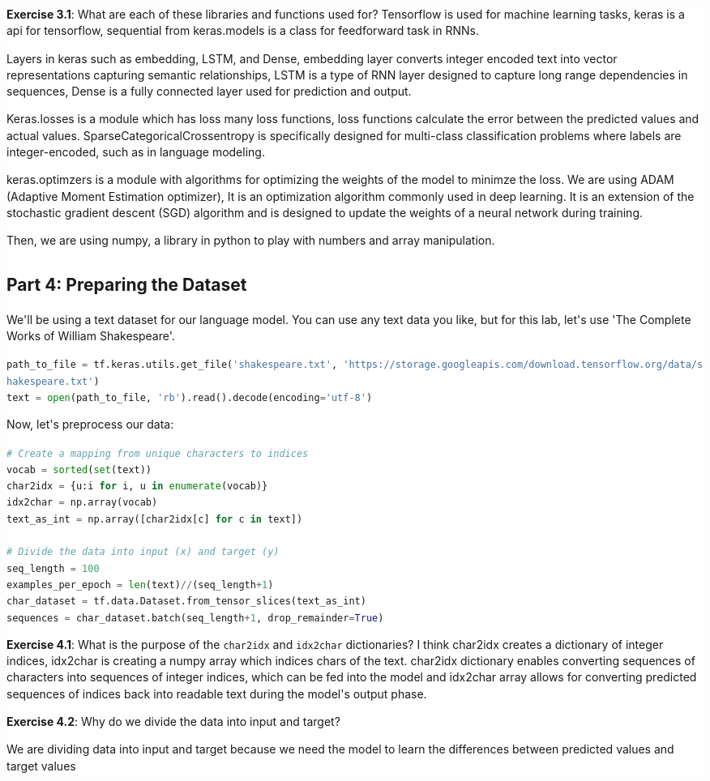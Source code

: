 **Exercise 3.1**: What are each of these libraries and functions used for? 
Tensorflow is used for machine learning tasks, keras is a api for tensorflow, sequential from keras.models is a class for feedforward task in RNNs. 

Layers in keras such as embedding, LSTM, and Dense, embedding layer converts integer encoded text into vector representations capturing semantic relationships, LSTM is a type of RNN layer designed to capture long range dependencies in sequences, Dense is a fully connected layer used for prediction and output.

Keras.losses is a module which has loss many loss functions, loss functions calculate the error between the predicted values and actual values. SparseCategoricalCrossentropy is specifically designed for multi-class classification problems where labels are integer-encoded, such as in language modeling.

keras.optimzers is a module with algorithms for optimizing the weights of the model to minimze the loss. We are using ADAM (Adaptive Moment Estimation optimizer), It is an optimization algorithm commonly used in deep learning. It is an extension of the stochastic gradient descent (SGD) algorithm and is designed to update the weights of a neural network during training.

Then, we are using numpy, a library in python to play with numbers and array manipulation.
## Part 4: Preparing the Dataset

We'll be using a text dataset for our language model. You can use any text data you like, but for this lab, let's use 'The Complete Works of William Shakespeare'.

```python
path_to_file = tf.keras.utils.get_file('shakespeare.txt', 'https://storage.googleapis.com/download.tensorflow.org/data/shakespeare.txt')
text = open(path_to_file, 'rb').read().decode(encoding='utf-8')
```

Now, let's preprocess our data:

```python
# Create a mapping from unique characters to indices
vocab = sorted(set(text))
char2idx = {u:i for i, u in enumerate(vocab)}
idx2char = np.array(vocab)
text_as_int = np.array([char2idx[c] for c in text])

# Divide the data into input (x) and target (y)
seq_length = 100
examples_per_epoch = len(text)//(seq_length+1)
char_dataset = tf.data.Dataset.from_tensor_slices(text_as_int)
sequences = char_dataset.batch(seq_length+1, drop_remainder=True)
```

**Exercise 4.1**: What is the purpose of the `char2idx` and `idx2char` dictionaries?
 I think char2idx creates a dictionary of integer indices, idx2char is creating a numpy array which indices chars of the text. char2idx dictionary enables converting sequences of characters into sequences of integer indices, which can be fed into the model and idx2char array allows for converting predicted sequences of indices back into readable text during the model's output phase.
 
**Exercise 4.2**: Why do we divide the data into input and target?

We are dividing data into input and target because we need the model to learn the differences between predicted values and target values
